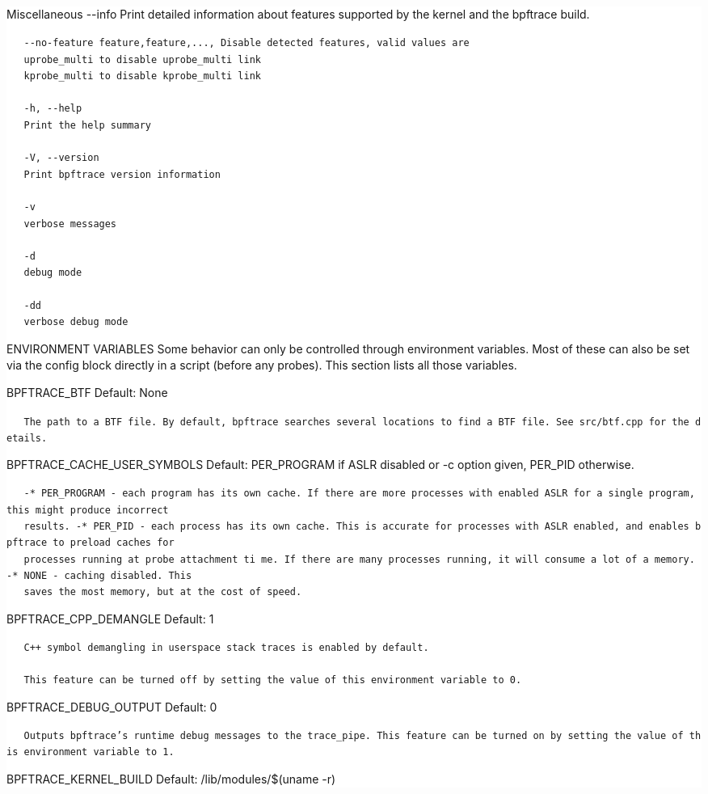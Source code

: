    Miscellaneous
       --info
	   Print detailed information about features supported by the kernel and the bpftrace build.

       --no-feature feature,feature,..., Disable detected features, valid values are
	   uprobe_multi to disable uprobe_multi link
	   kprobe_multi to disable kprobe_multi link

       -h, --help
	   Print the help summary

       -V, --version
	   Print bpftrace version information

       -v
	   verbose messages

       -d
	   debug mode

       -dd
	   verbose debug mode

ENVIRONMENT VARIABLES
       Some behavior can only be controlled through environment variables. Most of these can also be set via the config block directly in a script (before any
       probes). This section lists all those variables.

   BPFTRACE_BTF
       Default: None

       The path to a BTF file. By default, bpftrace searches several locations to find a BTF file. See src/btf.cpp for the details.

   BPFTRACE_CACHE_USER_SYMBOLS
       Default: PER_PROGRAM if ASLR disabled or -c option given, PER_PID otherwise.

       -* PER_PROGRAM - each program has its own cache. If there are more processes with enabled ASLR for a single program, this might produce incorrect
       results. -* PER_PID - each process has its own cache. This is accurate for processes with ASLR enabled, and enables bpftrace to preload caches for
       processes running at probe attachment ti me. If there are many processes running, it will consume a lot of a memory. -* NONE - caching disabled. This
       saves the most memory, but at the cost of speed.

   BPFTRACE_CPP_DEMANGLE
       Default: 1

       C++ symbol demangling in userspace stack traces is enabled by default.

       This feature can be turned off by setting the value of this environment variable to 0.

   BPFTRACE_DEBUG_OUTPUT
       Default: 0

       Outputs bpftrace’s runtime debug messages to the trace_pipe. This feature can be turned on by setting the value of this environment variable to 1.

   BPFTRACE_KERNEL_BUILD
       Default: /lib/modules/$(uname -r)
